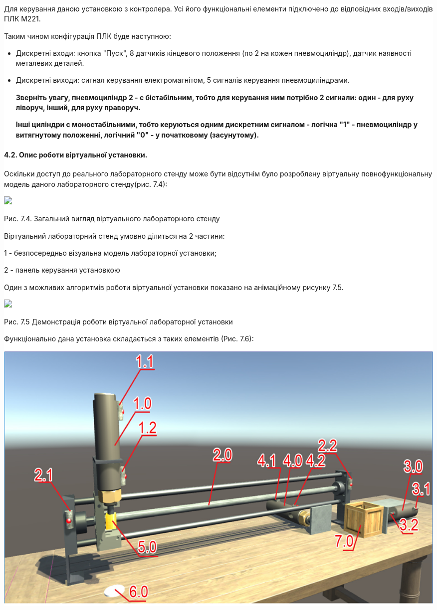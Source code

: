 Для керування даною установкою з контролера. Усі його функціональні елементи підключено до відповідних входів/виходів ПЛК М221.

Таким чином конфігурація ПЛК буде наступною:

- Дискретні входи: кнопка "Пуск", 8 датчиків кінцевого положення (по 2 на кожен пневмоциліндр), датчик наявності металевих деталей.

- Дискретні виходи: сигнал керування електромагнітом, 5 сигналів керування пневмоциліндрами. 

  **Зверніть увагу, пневмоциліндр 2 - є бістабільним, тобто для керування ним потрібно 2 сигнали: один - для руху ліворуч, інший, для руху праворуч.**

  **Інші циліндри є моностабільними, тобто керуються одним дискретним сигналом - логічна "1" - пневмоциліндр у витягнутому положенні, логічний "0" - у початковому (засунутому).**

#### 4.2. Опис роботи віртуальної установки.

Оскільки доступ до реального лабораторного стенду може бути відсутнім було розроблену віртуальну  повнофункціональну модель даного лабораторного стенду(рис. 7.4):

![](media4/4.png)

Рис. 7.4. Загальний вигляд віртуального лабораторного стенду

Віртуальний лабораторний стенд умовно ділиться на 2 частини: 

1 - безпосередньо візуальна модель лабораторної установки;

2 - панель керування установкою

Один з можливих алгоритмів роботи віртуальної установки показано на анімаційному рисунку 7.5.

![](media4/5.gif)

Рис. 7.5 Демонстрація роботи віртуальної лабораторної установки

Функціонально дана установка складається з таких елементів (Рис. 7.6):

![](media4/6.png)
